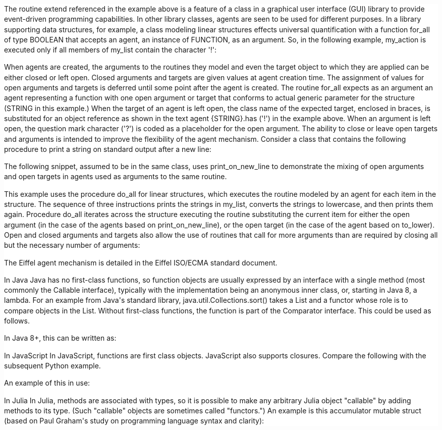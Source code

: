 The routine extend referenced in the example above is a feature of a class in a graphical user interface (GUI) library to provide event-driven programming capabilities.
In other library classes, agents are seen to be used for different purposes. In a library supporting data structures, for example, a class modeling linear structures effects universal quantification with a function for_all of type BOOLEAN that accepts an agent, an instance of FUNCTION, as an argument. So, in the following example, my_action is executed only if all members of my_list contain the character '!':

When agents are created, the arguments to the routines they model and even the target object to which they are applied can be either closed or left open. Closed arguments and targets are given values at agent creation time. The assignment of values for open arguments and targets is deferred until some point after the agent is created. The routine for_all expects as an argument an agent representing a function with one open argument or target that conforms to actual generic parameter for the structure (STRING in this example.)
When the target of an agent is left open, the class name of the expected target, enclosed in braces, is substituted for an object reference as shown in the text agent {STRING}.has ('!') in the example above. When an argument is left open, the question mark character ('?') is coded as a placeholder for the open argument.
The ability to close or leave open targets and arguments is intended to improve the flexibility of the agent mechanism. Consider a class that contains the following procedure to print a string on standard output after a new line:

The following snippet, assumed to be in the same class, uses print_on_new_line to demonstrate the mixing of open arguments and open targets in agents used as arguments to the same routine.

This example uses the procedure do_all for linear structures, which executes the routine modeled by an agent for each item in the structure.
The sequence of three instructions prints the strings in my_list, converts the strings to lowercase, and then prints them again.
Procedure do_all iterates across the structure executing the routine substituting the current item for either the open argument (in the case of the agents based on print_on_new_line), or the open target (in the case of the agent based on to_lower).
Open and closed arguments and targets also allow the use of routines that call for more arguments than are required by closing all but the necessary number of arguments:

The Eiffel agent mechanism is detailed in the Eiffel ISO/ECMA standard document.

In Java
Java has no first-class functions, so function objects are usually expressed by an interface with a single method (most commonly the Callable interface), typically with the implementation being an anonymous inner class, or, starting in Java 8, a lambda.
For an example from Java's standard library, java.util.Collections.sort() takes a List and a functor whose role is to compare objects in the List. Without first-class functions, the function is part of the Comparator interface. This could be used as follows.

In Java 8+, this can be written as:

In JavaScript
In JavaScript, functions are first class objects. JavaScript also supports closures.
Compare the following with the subsequent Python example.

An example of this in use:

In Julia
In Julia, methods are associated with types, so it is possible to make any arbitrary Julia object "callable" by adding methods to its type. (Such "callable" objects are sometimes called "functors.")
An example is this accumulator mutable struct (based on Paul Graham's study on programming language syntax and clarity):
